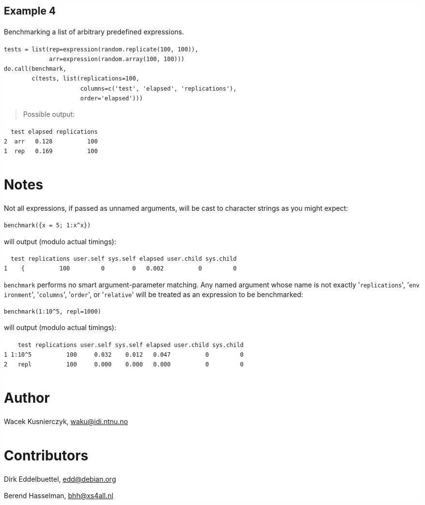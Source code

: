 ## Example 4 ##

Benchmarking a list of arbitrary predefined expressions.

```
tests = list(rep=expression(random.replicate(100, 100)), 
             arr=expression(random.array(100, 100)))
do.call(benchmark,
        c(tests, list(replications=100,
                      columns=c('test', 'elapsed', 'replications'),
                      order='elapsed')))
```

> Possible output:

```
  test elapsed replications
2  arr   0.128          100
1  rep   0.169          100
```



# Notes #

Not all expressions, if passed as unnamed arguments, will be cast to character strings as you might expect:

```
benchmark({x = 5; 1:x^x})
```

will output (modulo actual timings):

```
  test replications user.self sys.self elapsed user.child sys.child
1    {          100         0        0   0.002          0         0
```

`benchmark` performs no smart argument-parameter matching.
Any named argument whose name is not exactly '`replications`', '`environment`', '`columns`', '`order`', or '`relative`' will be treated as an expression to be benchmarked:

```
benchmark(1:10^5, repl=1000)
```

will output (modulo actual timings):

```
    test replications user.self sys.self elapsed user.child sys.child
1 1:10^5          100     0.032    0.012   0.047          0         0
2   repl          100     0.000    0.000   0.000          0         0
```


# Author #

Wacek Kusnierczyk, [waku@idi.ntnu.no](mailto:waku@idi.ntnu.no)

# Contributors #

Dirk Eddelbuettel, [edd@debian.org](mailto:edd@debian.org)

Berend Hasselman, [bhh@xs4all.nl](mailto:bhh@xs4all.nl)
